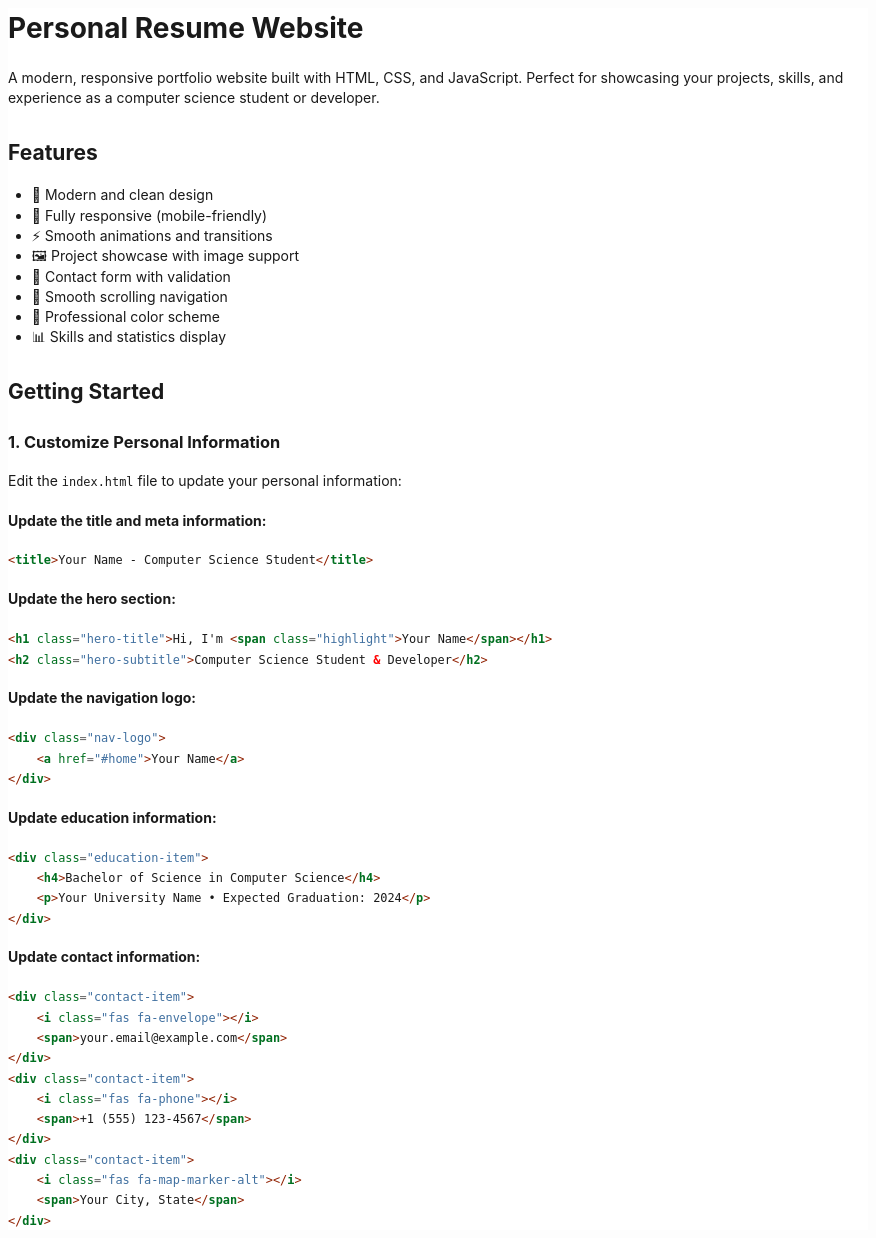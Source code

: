 # Personal Resume Website

A modern, responsive portfolio website built with HTML, CSS, and JavaScript. Perfect for showcasing your projects, skills, and experience as a computer science student or developer.

## Features

- 🎨 Modern and clean design
- 📱 Fully responsive (mobile-friendly)
- ⚡ Smooth animations and transitions
- 🖼️ Project showcase with image support
- 📧 Contact form with validation
- 🎯 Smooth scrolling navigation
- 🌙 Professional color scheme
- 📊 Skills and statistics display

## Getting Started

### 1. Customize Personal Information

Edit the `index.html` file to update your personal information:

#### Update the title and meta information:
```html
<title>Your Name - Computer Science Student</title>
```

#### Update the hero section:
```html
<h1 class="hero-title">Hi, I'm <span class="highlight">Your Name</span></h1>
<h2 class="hero-subtitle">Computer Science Student & Developer</h2>
```

#### Update the navigation logo:
```html
<div class="nav-logo">
    <a href="#home">Your Name</a>
</div>
```

#### Update education information:
```html
<div class="education-item">
    <h4>Bachelor of Science in Computer Science</h4>
    <p>Your University Name • Expected Graduation: 2024</p>
</div>
```

#### Update contact information:
```html
<div class="contact-item">
    <i class="fas fa-envelope"></i>
    <span>your.email@example.com</span>
</div>
<div class="contact-item">
    <i class="fas fa-phone"></i>
    <span>+1 (555) 123-4567</span>
</div>
<div class="contact-item">
    <i class="fas fa-map-marker-alt"></i>
    <span>Your City, State</span>
</div>
```
